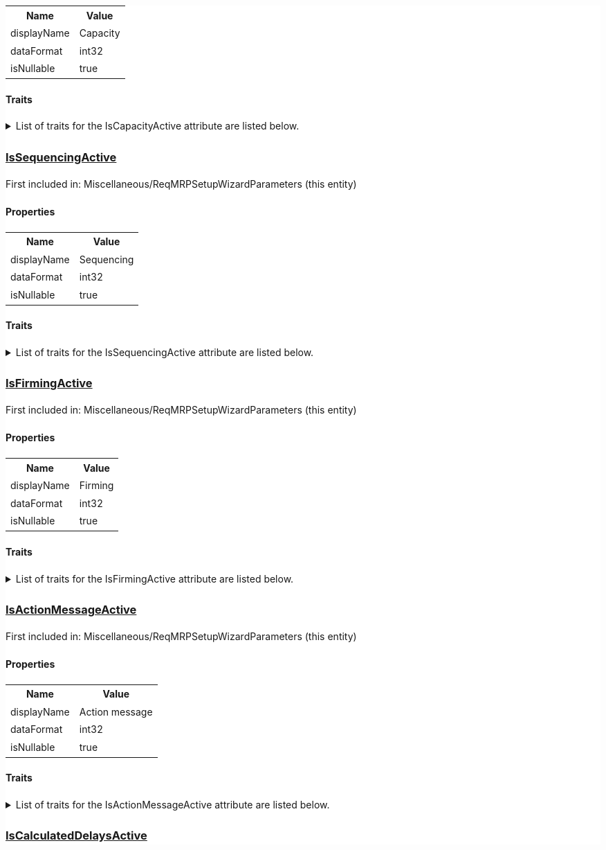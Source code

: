 <table><tr><th>Name</th><th>Value</th></tr><tr><td>displayName</td><td>Capacity</td></tr><tr><td>dataFormat</td><td>int32</td></tr><tr><td>isNullable</td><td>true</td></tr></table>

#### Traits

<details><summary>List of traits for the IsCapacityActive attribute are listed below.</summary></details>

### <a href=#IsSequencingActive name="IsSequencingActive">IsSequencingActive</a>

First included in: Miscellaneous/ReqMRPSetupWizardParameters (this entity)  

#### Properties

<table><tr><th>Name</th><th>Value</th></tr><tr><td>displayName</td><td>Sequencing</td></tr><tr><td>dataFormat</td><td>int32</td></tr><tr><td>isNullable</td><td>true</td></tr></table>

#### Traits

<details><summary>List of traits for the IsSequencingActive attribute are listed below.</summary></details>

### <a href=#IsFirmingActive name="IsFirmingActive">IsFirmingActive</a>

First included in: Miscellaneous/ReqMRPSetupWizardParameters (this entity)  

#### Properties

<table><tr><th>Name</th><th>Value</th></tr><tr><td>displayName</td><td>Firming</td></tr><tr><td>dataFormat</td><td>int32</td></tr><tr><td>isNullable</td><td>true</td></tr></table>

#### Traits

<details><summary>List of traits for the IsFirmingActive attribute are listed below.</summary></details>

### <a href=#IsActionMessageActive name="IsActionMessageActive">IsActionMessageActive</a>

First included in: Miscellaneous/ReqMRPSetupWizardParameters (this entity)  

#### Properties

<table><tr><th>Name</th><th>Value</th></tr><tr><td>displayName</td><td>Action message</td></tr><tr><td>dataFormat</td><td>int32</td></tr><tr><td>isNullable</td><td>true</td></tr></table>

#### Traits

<details><summary>List of traits for the IsActionMessageActive attribute are listed below.</summary></details>

### <a href=#IsCalculatedDelaysActive name="IsCalculatedDelaysActive">IsCalculatedDelaysActive</a>
